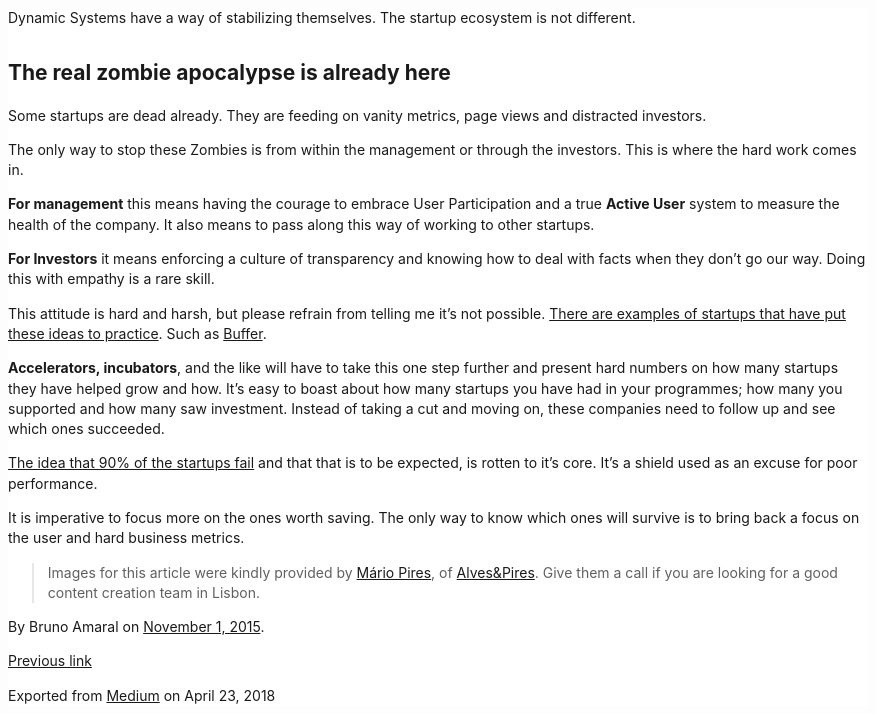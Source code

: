 Dynamic Systems have a way of stabilizing themselves. The startup ecosystem is not different.

## The real zombie apocalypse is already here

Some startups are dead already. They are feeding on vanity metrics, page views and distracted investors.

The only way to stop these Zombies is from within the management or through the investors. This is where the hard work comes in.

**For management** this means having the courage to embrace User Participation and a true **Active User** system to measure the health of the company. It also means to pass along this way of working to other startups.

**For Investors** it means enforcing a culture of transparency and knowing how to deal with facts when they don’t go our way. Doing this with empathy is a rare skill.

This attitude is hard and harsh, but please refrain from telling me it’s not possible. [There are examples of startups that have put these ideas to practice](https://open.buffer.com/buffer-july-2015-investors-report/). Such as [Buffer](https://medium.com/u/245d5483fb27).

**Accelerators, incubators**, and the like will have to take this one step further and present hard numbers on how many startups they have helped grow and how. It’s easy to boast about how many startups you have had in your programmes; how many you supported and how many saw investment. Instead of taking a cut and moving on, these companies need to follow up and see which ones succeeded.

[The idea that 90% of the startups fail](http://www.forbes.com/sites/theyec/2015/03/05/the-major-reasons-startups-fail-and-how-you-can-avoid-them/) and that that is to be expected, is rotten to it’s core. It’s a shield used as an excuse for poor performance.

It is imperative to focus more on the ones worth saving. The only way to know which ones will survive is to bring back a focus on the user and hard business metrics.

> Images for this article were kindly provided by [Mário Pires](http://alvesepires.com/), of [Alves&Pires](http://alvesepires.com/). Give them a call if you are looking for a good content creation team in Lisbon.

By Bruno Amaral on [November 1, 2015](https://medium.com/p/7718b87e91f).

[Previous link](https://medium.com/@brunoamaral/the-true-measure-of-a-startup-7718b87e91f)

Exported from [Medium](https://medium.com) on April 23, 2018
